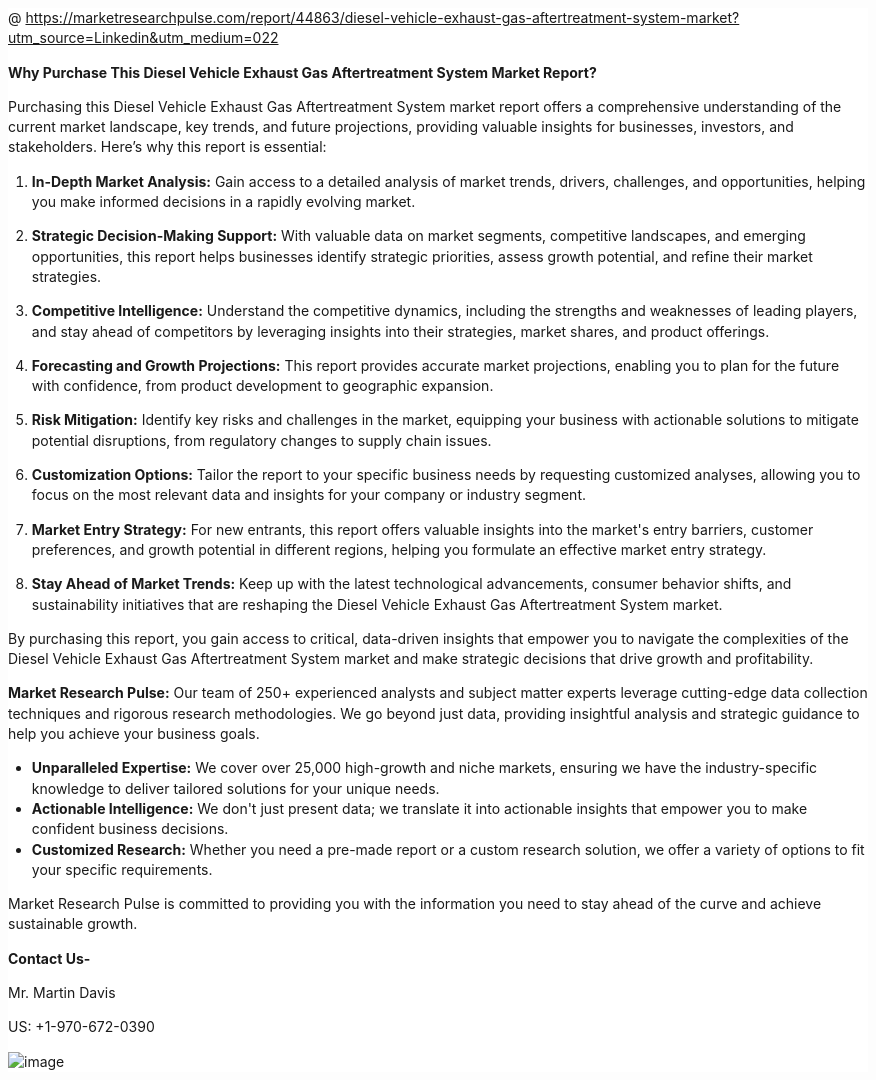 @&nbsp;<a href="https://marketresearchpulse.com/report/44863/diesel-vehicle-exhaust-gas-aftertreatment-system-market?utm_source=Linkedin&utm_medium=022">https://marketresearchpulse.com/report/44863/diesel-vehicle-exhaust-gas-aftertreatment-system-market?utm_source=Linkedin&utm_medium=022</a></strong></p><p><strong>Why Purchase This Diesel Vehicle Exhaust Gas Aftertreatment System Market Report?</strong></p><p>Purchasing this Diesel Vehicle Exhaust Gas Aftertreatment System market report offers a comprehensive understanding of the current market landscape, key trends, and future projections, providing valuable insights for businesses, investors, and stakeholders. Here&rsquo;s why this report is essential:</p><ol><li><p><strong>In-Depth Market Analysis:</strong> Gain access to a detailed analysis of market trends, drivers, challenges, and opportunities, helping you make informed decisions in a rapidly evolving market.</p></li><li><p><strong>Strategic Decision-Making Support:</strong> With valuable data on market segments, competitive landscapes, and emerging opportunities, this report helps businesses identify strategic priorities, assess growth potential, and refine their market strategies.</p></li><li><p><strong>Competitive Intelligence:</strong> Understand the competitive dynamics, including the strengths and weaknesses of leading players, and stay ahead of competitors by leveraging insights into their strategies, market shares, and product offerings.</p></li><li><p><strong>Forecasting and Growth Projections:</strong> This report provides accurate market projections, enabling you to plan for the future with confidence, from product development to geographic expansion.</p></li><li><p><strong>Risk Mitigation:</strong> Identify key risks and challenges in the market, equipping your business with actionable solutions to mitigate potential disruptions, from regulatory changes to supply chain issues.</p></li><li><p><strong>Customization Options:</strong> Tailor the report to your specific business needs by requesting customized analyses, allowing you to focus on the most relevant data and insights for your company or industry segment.</p></li><li><p><strong>Market Entry Strategy:</strong> For new entrants, this report offers valuable insights into the market's entry barriers, customer preferences, and growth potential in different regions, helping you formulate an effective market entry strategy.</p></li><li><p><strong>Stay Ahead of Market Trends:</strong> Keep up with the latest technological advancements, consumer behavior shifts, and sustainability initiatives that are reshaping the Diesel Vehicle Exhaust Gas Aftertreatment System market.</p></li></ol><p>By purchasing this report, you gain access to critical, data-driven insights that empower you to navigate the complexities of the Diesel Vehicle Exhaust Gas Aftertreatment System market and make strategic decisions that drive growth and profitability.</p><p><strong>Market Research Pulse:</strong>&nbsp;Our team of 250+ experienced analysts and subject matter experts leverage cutting-edge data collection techniques and rigorous research methodologies. We go beyond just data, providing insightful analysis and strategic guidance to help you achieve your business goals.</p><ul><li><strong>Unparalleled Expertise:</strong>&nbsp;We cover over 25,000 high-growth and niche markets, ensuring we have the industry-specific knowledge to deliver tailored solutions for your unique needs.</li><li><strong>Actionable Intelligence:</strong>&nbsp;We don't just present data; we translate it into actionable insights that empower you to make confident business decisions.</li><li><strong>Customized Research:</strong>&nbsp;Whether you need a pre-made report or a custom research solution, we offer a variety of options to fit your specific requirements.</li></ul><p>Market Research Pulse is committed to providing you with the information you need to stay ahead of the curve and achieve sustainable growth.</p><p><strong>Contact Us-</strong></p><p>Mr. Martin Davis</p><p>US: +1-970-672-0390</p>
![image](https://github.com/user-attachments/assets/307cf1bc-fc9e-4bd3-95fa-5d36c5ae922e)
